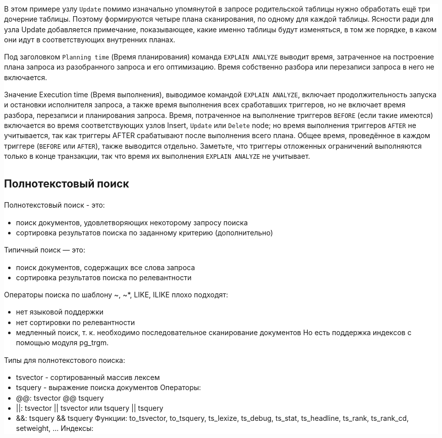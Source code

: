 В этом примере узлу `Update` помимо изначально упомянутой в запросе родительской таблицы нужно обработать ещё три дочерние таблицы. Поэтому формируются четыре плана сканирования, по одному для каждой таблицы. Ясности ради для узла Update добавляется примечание, показывающее, какие именно таблицы будут изменяться, в том же порядке, в каком они идут в соответствующих внутренних планах.

Под заголовком `Planning time` (Время планирования) команда `EXPLAIN ANALYZE` выводит время, затраченное на построение плана запроса из разобранного запроса и его оптимизацию. Время собственно разбора или перезаписи запроса в него не включается.

Значение Execution time (Время выполнения), выводимое командой `EXPLAIN ANALYZE`, включает продолжительность запуска и остановки исполнителя запроса, а также время выполнения всех сработавших триггеров, но не включает время разбора, перезаписи и планирования запроса. Время, потраченное на выполнение триггеров `BEFORE` (если такие имеются) включается во время соответствующих узлов Insert, `Update` или `Delete` node; но время выполнения триггеров `AFTER` не учитывается, так как триггеры AFTER срабатывают после выполнения всего плана. Общее время, проведённое в каждом триггере (`BEFORE` или `AFTER`), также выводится отдельно. Заметьте, что триггеры отложенных ограничений выполняются только в конце транзакции, так что время их выполнения `EXPLAIN ANALYZE` не учитывает.

## Полнотекстовый поиск

Полнотекстовый поиск - это:

* поиск документов, удовлетворяющих
некоторому запросу поиска
* сортировка результатов поиска по заданному
критерию (дополнительно)

Типичный поиск — это:

* поиск документов, содержащих все слова
запроса
* сортировка результатов поиска по релевантности

Операторы поиска по шаблону ~, ~*, LIKE, ILIKE
плохо подходят:

* нет языковой поддержки
* нет сортировки по релевантности
* медленный поиск, т. к. необходимо
последовательное сканирование документов
Но есть поддержка индексов с помощью модуля
pg_trgm.

Типы для полнотекстового поиска:

* tsvector - сортированный массив лексем
* tsquery - выражение поиска документов
Операторы:
* @@: tsvector @@ tsquery
* ||: tsvector || tsvector или tsquery || tsquery
* &&: tsquery && tsquery
Функции: to_tsvector, to_tsquery, ts_lexize, ts_debug,
ts_stat, ts_headline, ts_rank, ts_rank_cd, setweight, ...
Индексы:
